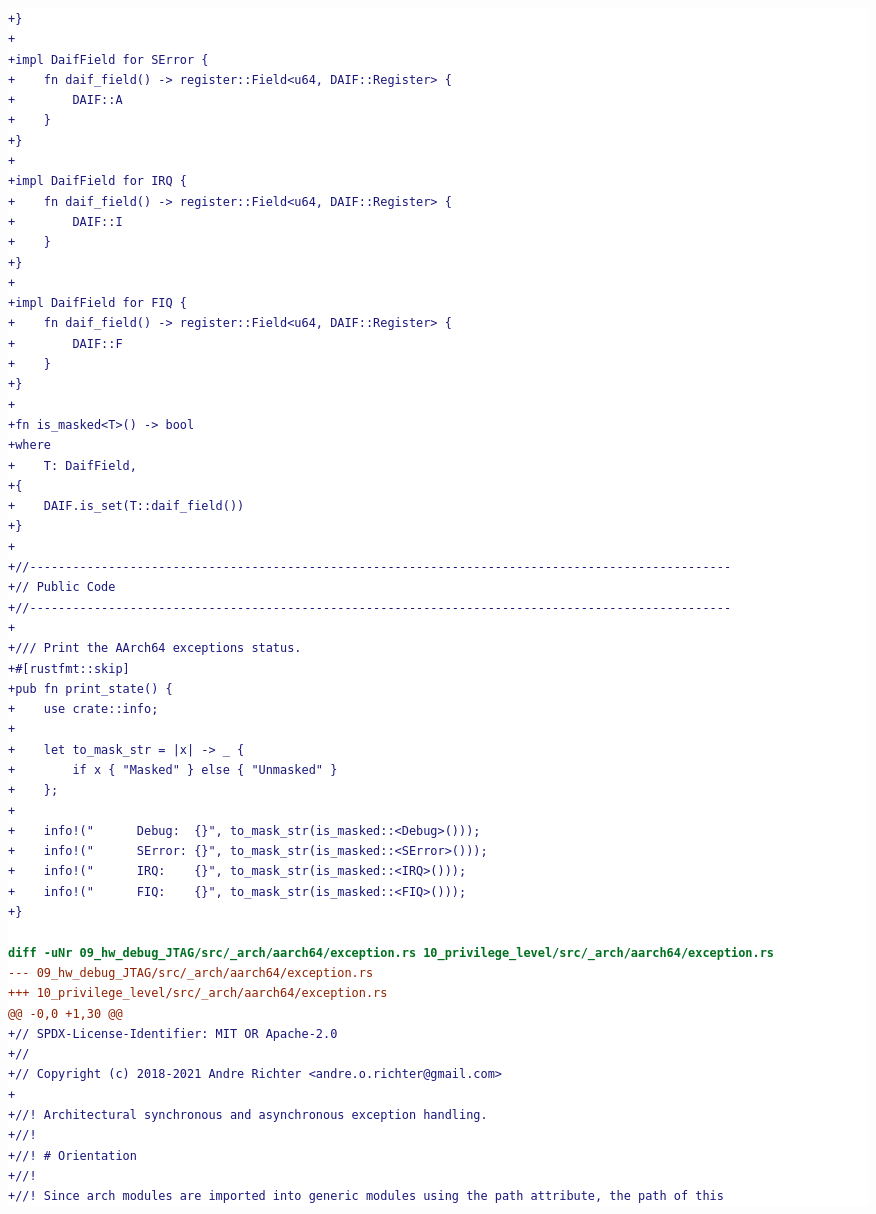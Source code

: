 ```diff
+}
+
+impl DaifField for SError {
+    fn daif_field() -> register::Field<u64, DAIF::Register> {
+        DAIF::A
+    }
+}
+
+impl DaifField for IRQ {
+    fn daif_field() -> register::Field<u64, DAIF::Register> {
+        DAIF::I
+    }
+}
+
+impl DaifField for FIQ {
+    fn daif_field() -> register::Field<u64, DAIF::Register> {
+        DAIF::F
+    }
+}
+
+fn is_masked<T>() -> bool
+where
+    T: DaifField,
+{
+    DAIF.is_set(T::daif_field())
+}
+
+//--------------------------------------------------------------------------------------------------
+// Public Code
+//--------------------------------------------------------------------------------------------------
+
+/// Print the AArch64 exceptions status.
+#[rustfmt::skip]
+pub fn print_state() {
+    use crate::info;
+
+    let to_mask_str = |x| -> _ {
+        if x { "Masked" } else { "Unmasked" }
+    };
+
+    info!("      Debug:  {}", to_mask_str(is_masked::<Debug>()));
+    info!("      SError: {}", to_mask_str(is_masked::<SError>()));
+    info!("      IRQ:    {}", to_mask_str(is_masked::<IRQ>()));
+    info!("      FIQ:    {}", to_mask_str(is_masked::<FIQ>()));
+}

diff -uNr 09_hw_debug_JTAG/src/_arch/aarch64/exception.rs 10_privilege_level/src/_arch/aarch64/exception.rs
--- 09_hw_debug_JTAG/src/_arch/aarch64/exception.rs
+++ 10_privilege_level/src/_arch/aarch64/exception.rs
@@ -0,0 +1,30 @@
+// SPDX-License-Identifier: MIT OR Apache-2.0
+//
+// Copyright (c) 2018-2021 Andre Richter <andre.o.richter@gmail.com>
+
+//! Architectural synchronous and asynchronous exception handling.
+//!
+//! # Orientation
+//!
+//! Since arch modules are imported into generic modules using the path attribute, the path of this
```

[Programmer’s Guide forARMv8-A]: http://infocenter.arm.com/help/topic/com.arm.doc.den0024a/DEN0024A_v8_architecture_PG.pdf
[Counter-timer Hypervisor Control register]:  https://docs.rs/cortex-a/5.1.2/src/cortex_a/regs/cnthctl_el2.rs.html
[Hypervisor Configuration Register]: https://docs.rs/cortex-a/5.1.2/src/cortex_a/regs/hcr_el2.rs.html
[ERET]: https://docs.rs/cortex-a/5.1.2/src/cortex_a/asm.rs.html#87-96
[Saved Program Status Register - EL2]: https://docs.rs/cortex-a/5.1.2/src/cortex_a/regs/spsr_el2.rs.html
[Exception Link Register - EL2]: https://docs.rs/cortex-a/5.1.2/src/cortex_a/regs/elr_el2.rs.html
[runtime_init()]: src/runtime_init.rs
[cortex-a]: https://github.com/rust-embedded/cortex-a
